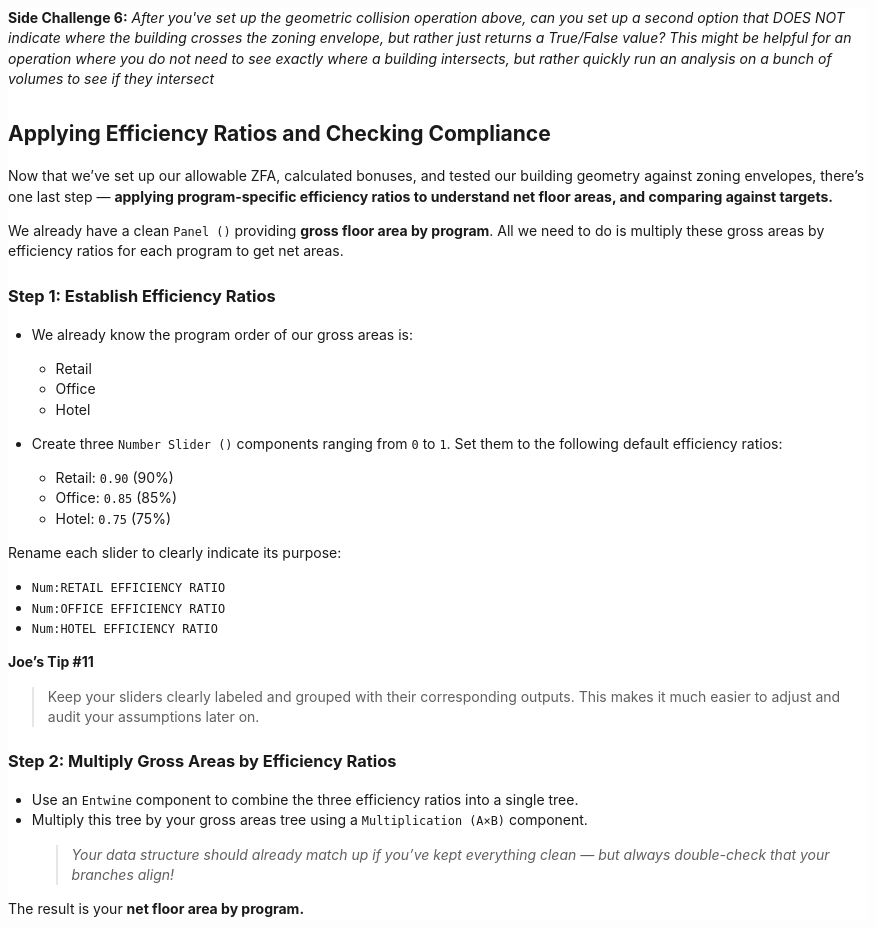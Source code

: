 **Side Challenge 6:** *After you've set up the geometric collision operation above, can you set up a second option that DOES NOT indicate where the building crosses the zoning envelope, but rather just returns a True/False value? This might be helpful for an operation where you do not need to see exactly where a building intersects, but rather quickly run an analysis on a bunch of volumes to see if they intersect*
 

## Applying Efficiency Ratios and Checking Compliance

Now that we’ve set up our allowable ZFA, calculated bonuses, and tested our building geometry against zoning envelopes, there’s one last step — **applying program-specific efficiency ratios to understand net floor areas, and comparing against targets.**

We already have a clean `Panel ()` providing **gross floor area by program**. All we need to do is multiply these gross areas by efficiency ratios for each program to get net areas.

### Step 1: Establish Efficiency Ratios

- We already know the program order of our gross areas is:
  - Retail
  - Office
  - Hotel

- Create three `Number Slider ()` components ranging from `0` to `1`. Set them to the following default efficiency ratios:
  - Retail: `0.90` (90%)
  - Office: `0.85` (85%)
  - Hotel: `0.75` (75%)

Rename each slider to clearly indicate its purpose:
- `Num:RETAIL EFFICIENCY RATIO`
- `Num:OFFICE EFFICIENCY RATIO`
- `Num:HOTEL EFFICIENCY RATIO`

**Joe’s Tip #11**
> Keep your sliders clearly labeled and grouped with their corresponding outputs. This makes it much easier to adjust and audit your assumptions later on.

### Step 2: Multiply Gross Areas by Efficiency Ratios

- Use an `Entwine` component to combine the three efficiency ratios into a single tree.
- Multiply this tree by your gross areas tree using a `Multiplication (A×B)` component.  
  > *Your data structure should already match up if you’ve kept everything clean — but always double-check that your branches align!*

The result is your **net floor area by program.**
